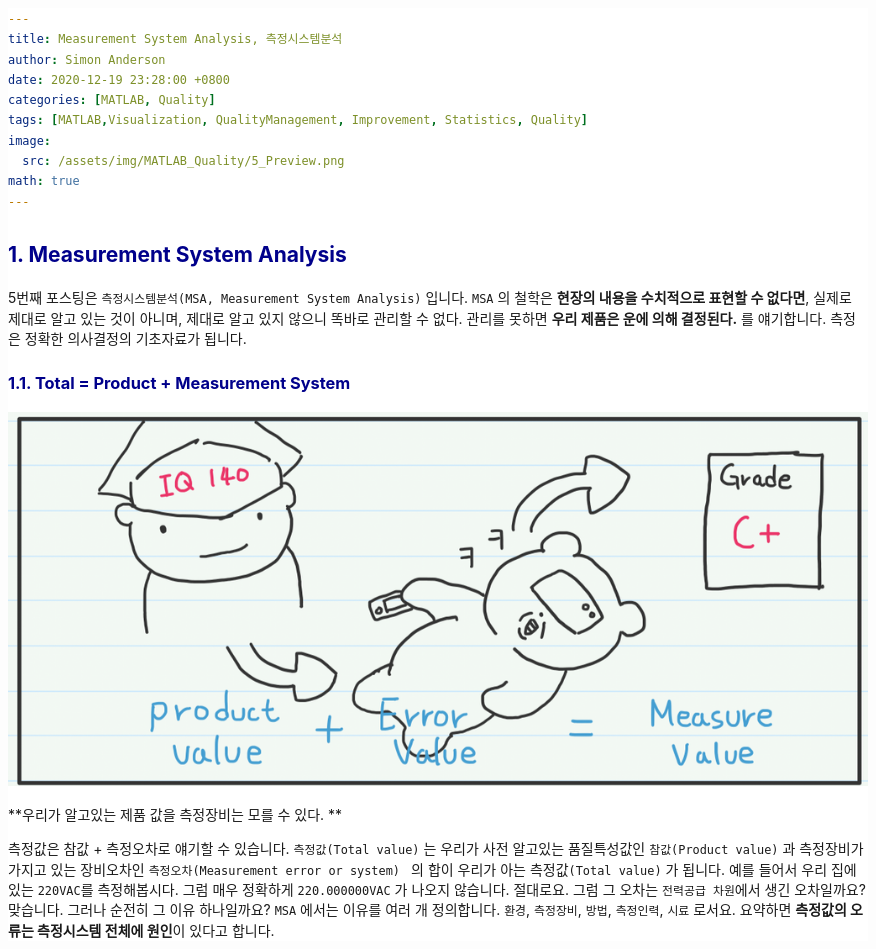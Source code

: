 ```yaml
---
title: Measurement System Analysis, 측정시스템분석
author: Simon Anderson
date: 2020-12-19 23:28:00 +0800
categories: [MATLAB, Quality]
tags: [MATLAB,Visualization, QualityManagement, Improvement, Statistics, Quality]
image:
  src: /assets/img/MATLAB_Quality/5_Preview.png
math: true
---
```


## <span style="color:darkblue">1. Measurement System Analysis</span>

 5번째 포스팅은 `측정시스템분석(MSA, Measurement System Analysis)` 입니다. `MSA` 의 철학은 **현장의 내용을 수치적으로 표현할 수 없다면**, 실제로 제대로 알고 있는 것이 아니며, 제대로 알고 있지 않으니 똑바로 관리할 수 없다. 관리를 못하면 **우리 제품은 운에 의해 결정된다.** 를 얘기합니다. 측정은 정확한 의사결정의 기초자료가 됩니다.

### <span style="color:darkblue">1.1. Total = Product + Measurement System</span>

![측정값은참과측정오차](/assets/img/MATLAB_Quality/5_1.png)

**우리가 알고있는 제품 값을 측정장비는 모를 수 있다. **

 측정값은 참값 + 측정오차로 얘기할 수 있습니다. `측정값(Total value)` 는 우리가 사전 알고있는 품질특성값인 `참값(Product value)` 과 측정장비가 가지고 있는 장비오차인 `측정오차(Measurement error or system) ` 의 합이 우리가 아는 측정값`(Total value)` 가 됩니다. 예를 들어서 우리 집에있는 `220VAC`를 측정해봅시다. 그럼 매우 정확하게 `220.000000VAC` 가 나오지 않습니다. 절대로요. 그럼 그 오차는 `전력공급 차원`에서 생긴 오차일까요? 맞습니다. 그러나 순전히 그 이유 하나일까요? `MSA` 에서는 이유를 여러 개 정의합니다. `환경`, `측정장비`, `방법`, `측정인력`, `시료` 로서요. 요약하면 **측정값의 오류는 측정시스템 전체에 원인**이 있다고 합니다.
